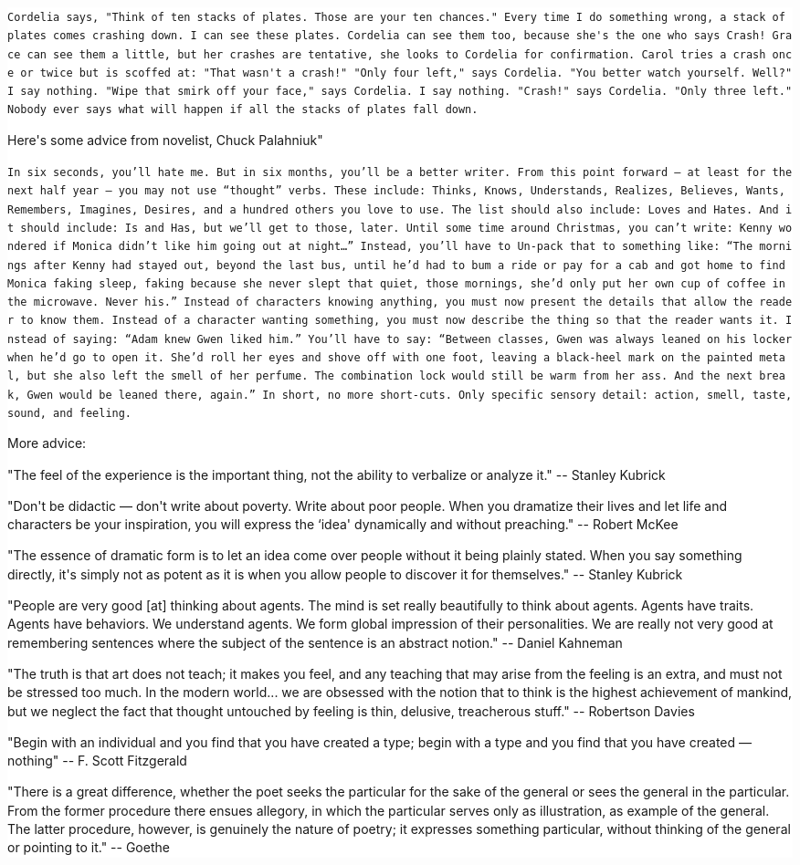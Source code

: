     Cordelia says, "Think of ten stacks of plates. Those are your ten chances." Every time I do something wrong, a stack of plates comes crashing down. I can see these plates. Cordelia can see them too, because she's the one who says Crash! Grace can see them a little, but her crashes are tentative, she looks to Cordelia for confirmation. Carol tries a crash once or twice but is scoffed at: "That wasn't a crash!" "Only four left," says Cordelia. "You better watch yourself. Well?" I say nothing. "Wipe that smirk off your face," says Cordelia. I say nothing. "Crash!" says Cordelia. "Only three left." Nobody ever says what will happen if all the stacks of plates fall down.
Here's some advice from novelist, Chuck Palahniuk"

    In six seconds, you’ll hate me. But in six months, you’ll be a better writer. From this point forward – at least for the next half year – you may not use “thought” verbs. These include: Thinks, Knows, Understands, Realizes, Believes, Wants, Remembers, Imagines, Desires, and a hundred others you love to use. The list should also include: Loves and Hates. And it should include: Is and Has, but we’ll get to those, later. Until some time around Christmas, you can’t write: Kenny wondered if Monica didn’t like him going out at night…” Instead, you’ll have to Un-pack that to something like: “The mornings after Kenny had stayed out, beyond the last bus, until he’d had to bum a ride or pay for a cab and got home to find Monica faking sleep, faking because she never slept that quiet, those mornings, she’d only put her own cup of coffee in the microwave. Never his.” Instead of characters knowing anything, you must now present the details that allow the reader to know them. Instead of a character wanting something, you must now describe the thing so that the reader wants it. Instead of saying: “Adam knew Gwen liked him.” You’ll have to say: “Between classes, Gwen was always leaned on his locker when he’d go to open it. She’d roll her eyes and shove off with one foot, leaving a black-heel mark on the painted metal, but she also left the smell of her perfume. The combination lock would still be warm from her ass. And the next break, Gwen would be leaned there, again.” In short, no more short-cuts. Only specific sensory detail: action, smell, taste, sound, and feeling.

More advice:

"The feel of the experience is the important thing, not the ability to verbalize or analyze it." -- Stanley Kubrick

"Don't be didactic — don't write about poverty. Write about poor people. When you dramatize their lives and let life and characters be your inspiration, you will express the ‘idea' dynamically and without preaching." -- Robert McKee

"The essence of dramatic form is to let an idea come over people without it being plainly stated. When you say something directly, it's simply not as potent as it is when you allow people to discover it for themselves." -- Stanley Kubrick

"People are very good [at] thinking about agents. The mind is set really beautifully to think about agents. Agents have traits. Agents have behaviors. We understand agents. We form global impression of their personalities. We are really not very good at remembering sentences where the subject of the sentence is an abstract notion." -- Daniel Kahneman

"The truth is that art does not teach; it makes you feel, and any teaching that may arise from the feeling is an extra, and must not be stressed too much. In the modern world... we are obsessed with the notion that to think is the highest achievement of mankind, but we neglect the fact that thought untouched by feeling is thin, delusive, treacherous stuff." -- Robertson Davies

"Begin with an individual and you find that you have created a type; begin with a type and you find that you have created — nothing" -- F. Scott Fitzgerald

"There is a great difference, whether the poet seeks the particular for the sake of the general or sees the general in the particular. From the former procedure there ensues allegory, in which the particular serves only as illustration, as example of the general. The latter procedure, however, is genuinely the nature of poetry; it expresses something particular, without thinking of the general or pointing to it." -- Goethe
